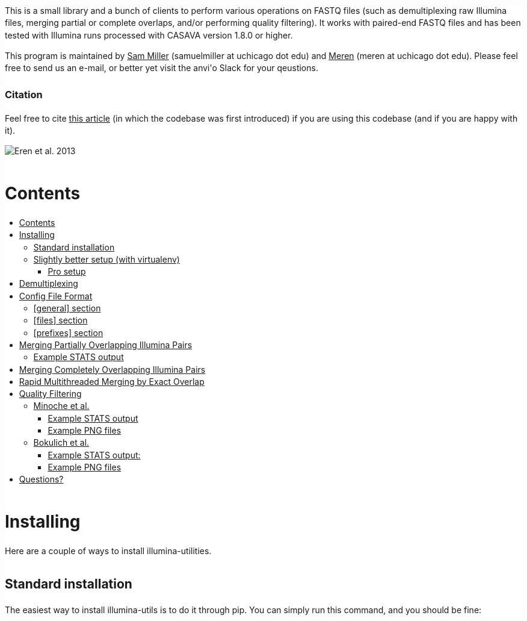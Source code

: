 This is a small library and a bunch of clients to perform various operations on FASTQ files (such as demultiplexing raw Illumina files, merging partial or complete overlaps, and/or performing quality filtering). It works with paired-end FASTQ files and has been tested with Illumina runs processed with CASAVA version 1.8.0 or higher.

This program is maintained by [Sam Miller](https://semiller10.github.io/) (samuelmiller at uchicago dot edu) and [Meren](http://meren.org) (meren at uchicago dot edu). Please feel free to send us an e-mail, or better yet visit the anvi'o Slack for your qeustions.

### Citation

Feel free to cite [this article](http://journals.plos.org/plosone/article?id=10.1371/journal.pone.0066643) (in which the codebase was first introduced) if you are using this codebase (and if you are happy with it).

![Eren et al. 2013](http://i.imgur.com/JLjBWpJ.png)

# Contents

- [Contents](#contents)
- [Installing](#installing)
  - [Standard installation](#standard-installation)
  - [Slightly better setup (with virtualenv)](#slightly-better-setup-with-virtualenv)
    - [Pro setup](#pro-setup)
- [Demultiplexing](#demultiplexing)
- [Config File Format](#config-file-format)
  - [[general] section](#general-section)
  - [[files] section](#files-section)
  - [[prefixes] section](#prefixes-section)
- [Merging Partially Overlapping Illumina Pairs](#merging-partially-overlapping-illumina-pairs)
  - [Example STATS output](#example-stats-output)
- [Merging Completely Overlapping Illumina Pairs](#merging-completely-overlapping-illumina-pairs)
- [Rapid Multithreaded Merging by Exact Overlap](#rapid-multithreaded-merging-by-exact-overlap)
- [Quality Filtering](#quality-filtering)
  - [Minoche et al.](#minoche-et-al)
    - [Example STATS output](#example-stats-output-1)
    - [Example PNG files](#example-png-files)
  - [Bokulich et al.](#bokulich-et-al)
    - [Example STATS output:](#example-stats-output-2)
    - [Example PNG files](#example-png-files-1)
- [Questions?](#questions)


# Installing

Here are a couple of ways to install illumina-utilities.

## Standard installation

The easiest way to install illumina-utils is to do it through pip. You can simply run this command, and you should be fine:
